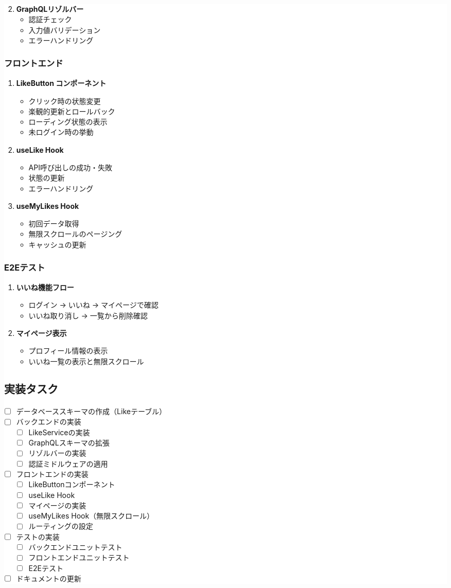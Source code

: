 2. **GraphQLリゾルバー**
   - 認証チェック
   - 入力値バリデーション
   - エラーハンドリング

### フロントエンド

1. **LikeButton コンポーネント**
   - クリック時の状態変更
   - 楽観的更新とロールバック
   - ローディング状態の表示
   - 未ログイン時の挙動

2. **useLike Hook**
   - API呼び出しの成功・失敗
   - 状態の更新
   - エラーハンドリング

3. **useMyLikes Hook**
   - 初回データ取得
   - 無限スクロールのページング
   - キャッシュの更新

### E2Eテスト

1. **いいね機能フロー**
   - ログイン → いいね → マイページで確認
   - いいね取り消し → 一覧から削除確認

2. **マイページ表示**
   - プロフィール情報の表示
   - いいね一覧の表示と無限スクロール

## 実装タスク

- [ ] データベーススキーマの作成（Likeテーブル）
- [ ] バックエンドの実装
  - [ ] LikeServiceの実装
  - [ ] GraphQLスキーマの拡張
  - [ ] リゾルバーの実装
  - [ ] 認証ミドルウェアの適用
- [ ] フロントエンドの実装
  - [ ] LikeButtonコンポーネント
  - [ ] useLike Hook
  - [ ] マイページの実装
  - [ ] useMyLikes Hook（無限スクロール）
  - [ ] ルーティングの設定
- [ ] テストの実装
  - [ ] バックエンドユニットテスト
  - [ ] フロントエンドユニットテスト
  - [ ] E2Eテスト
- [ ] ドキュメントの更新
